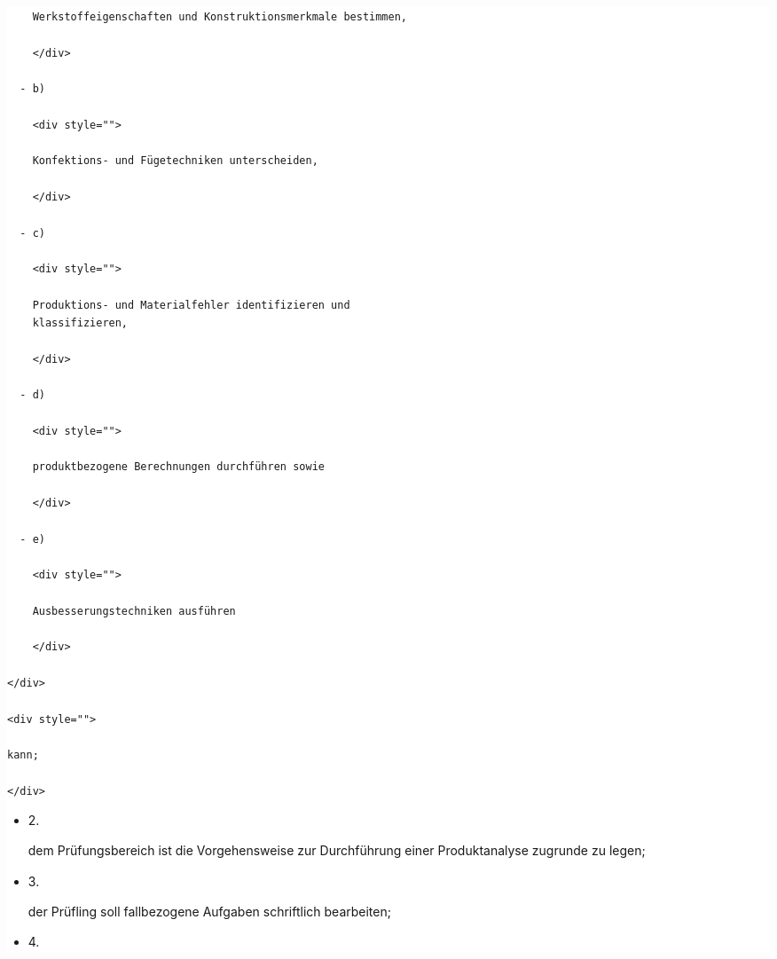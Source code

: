         Werkstoffeigenschaften und Konstruktionsmerkmale bestimmen,
        
        </div>
    
      - b)
        
        <div style="">
        
        Konfektions- und Fügetechniken unterscheiden,
        
        </div>
    
      - c)
        
        <div style="">
        
        Produktions- und Materialfehler identifizieren und
        klassifizieren,
        
        </div>
    
      - d)
        
        <div style="">
        
        produktbezogene Berechnungen durchführen sowie
        
        </div>
    
      - e)
        
        <div style="">
        
        Ausbesserungstechniken ausführen
        
        </div>
    
    </div>
    
    <div style="">
    
    kann;
    
    </div>

  - 2\.
    
    <div style="">
    
    dem Prüfungsbereich ist die Vorgehensweise zur Durchführung einer
    Produktanalyse zugrunde zu legen;
    
    </div>

  - 3\.
    
    <div style="">
    
    der Prüfling soll fallbezogene Aufgaben schriftlich bearbeiten;
    
    </div>

  - 4\.
    
    <div style="">
    